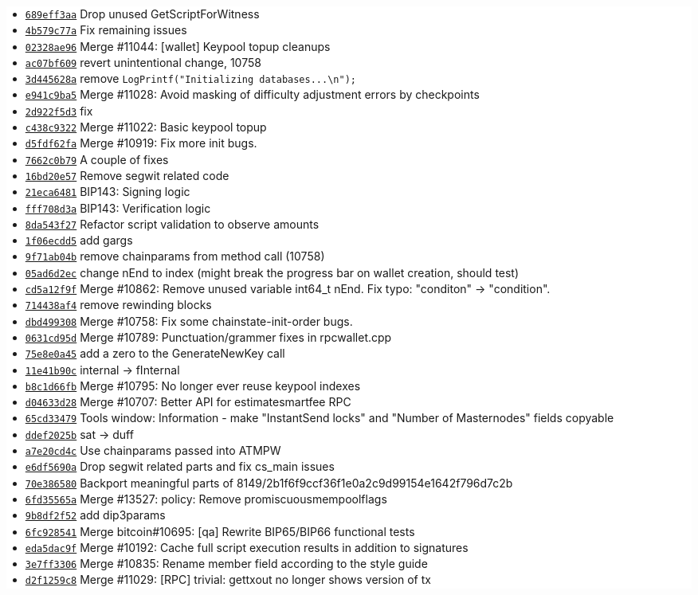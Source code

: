 - [`689eff3aa`](https://github.com/questchainpay/questchain/commit/689eff3aa) Drop unused GetScriptForWitness
- [`4b579c77a`](https://github.com/questchainpay/questchain/commit/4b579c77a) Fix remaining issues
- [`02328ae96`](https://github.com/questchainpay/questchain/commit/02328ae96) Merge #11044: [wallet] Keypool topup cleanups
- [`ac07bf609`](https://github.com/questchainpay/questchain/commit/ac07bf609) revert unintentional change, 10758
- [`3d445628a`](https://github.com/questchainpay/questchain/commit/3d445628a) remove     `LogPrintf("Initializing databases...\n");`
- [`e941c9ba5`](https://github.com/questchainpay/questchain/commit/e941c9ba5) Merge #11028: Avoid masking of difficulty adjustment errors by checkpoints
- [`2d922f5d3`](https://github.com/questchainpay/questchain/commit/2d922f5d3) fix
- [`c438c9322`](https://github.com/questchainpay/questchain/commit/c438c9322) Merge #11022: Basic keypool topup
- [`d5fdf62fa`](https://github.com/questchainpay/questchain/commit/d5fdf62fa) Merge #10919: Fix more init bugs.
- [`7662c0b79`](https://github.com/questchainpay/questchain/commit/7662c0b79) A couple of fixes
- [`16bd20e57`](https://github.com/questchainpay/questchain/commit/16bd20e57) Remove segwit related code
- [`21eca6481`](https://github.com/questchainpay/questchain/commit/21eca6481) BIP143: Signing logic
- [`fff708d3a`](https://github.com/questchainpay/questchain/commit/fff708d3a) BIP143: Verification logic
- [`8da543f27`](https://github.com/questchainpay/questchain/commit/8da543f27) Refactor script validation to observe amounts
- [`1f06ecdd5`](https://github.com/questchainpay/questchain/commit/1f06ecdd5) add gargs
- [`9f71ab04b`](https://github.com/questchainpay/questchain/commit/9f71ab04b) remove chainparams from method call (10758)
- [`05ad6d2ec`](https://github.com/questchainpay/questchain/commit/05ad6d2ec) change nEnd to index (might break the progress bar on wallet creation, should test)
- [`cd5a12f9f`](https://github.com/questchainpay/questchain/commit/cd5a12f9f) Merge #10862: Remove unused variable int64_t nEnd. Fix typo: "conditon" → "condition".
- [`714438af4`](https://github.com/questchainpay/questchain/commit/714438af4) remove rewinding blocks
- [`dbd499308`](https://github.com/questchainpay/questchain/commit/dbd499308) Merge #10758: Fix some chainstate-init-order bugs.
- [`0631cd95d`](https://github.com/questchainpay/questchain/commit/0631cd95d) Merge #10789: Punctuation/grammer fixes in rpcwallet.cpp
- [`75e8e0a45`](https://github.com/questchainpay/questchain/commit/75e8e0a45) add a zero to the GenerateNewKey call
- [`11e41b90c`](https://github.com/questchainpay/questchain/commit/11e41b90c) internal -> fInternal
- [`b8c1d66fb`](https://github.com/questchainpay/questchain/commit/b8c1d66fb) Merge #10795: No longer ever reuse keypool indexes
- [`d04633d28`](https://github.com/questchainpay/questchain/commit/d04633d28) Merge #10707: Better API for estimatesmartfee RPC
- [`65cd33479`](https://github.com/questchainpay/questchain/commit/65cd33479) Tools window: Information - make "InstantSend locks" and "Number of Masternodes" fields copyable
- [`ddef2025b`](https://github.com/questchainpay/questchain/commit/ddef2025b) sat -> duff
- [`a7e20cd4c`](https://github.com/questchainpay/questchain/commit/a7e20cd4c) Use chainparams passed into ATMPW
- [`e6df5690a`](https://github.com/questchainpay/questchain/commit/e6df5690a) Drop segwit related parts and fix cs_main issues
- [`70e386580`](https://github.com/questchainpay/questchain/commit/70e386580) Backport meaningful parts of 8149/2b1f6f9ccf36f1e0a2c9d99154e1642f796d7c2b
- [`6fd35565a`](https://github.com/questchainpay/questchain/commit/6fd35565a) Merge #13527: policy: Remove promiscuousmempoolflags
- [`9b8df2f52`](https://github.com/questchainpay/questchain/commit/9b8df2f52) add dip3params
- [`6fc928541`](https://github.com/questchainpay/questchain/commit/6fc928541)  Merge bitcoin#10695: [qa] Rewrite BIP65/BIP66 functional tests
- [`eda5dac9f`](https://github.com/questchainpay/questchain/commit/eda5dac9f) Merge #10192: Cache full script execution results in addition to signatures
- [`3e7ff3306`](https://github.com/questchainpay/questchain/commit/3e7ff3306) Merge #10835: Rename member field according to the style guide
- [`d2f1259c8`](https://github.com/questchainpay/questchain/commit/d2f1259c8) Merge #11029: [RPC] trivial: gettxout no longer shows version of tx